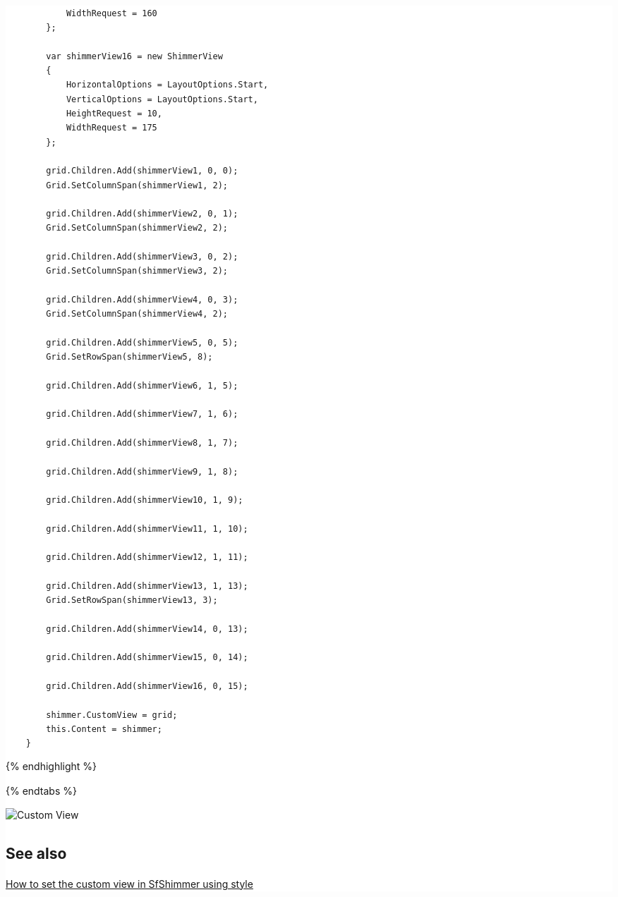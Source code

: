                 WidthRequest = 160
            };

            var shimmerView16 = new ShimmerView
            {
                HorizontalOptions = LayoutOptions.Start,
                VerticalOptions = LayoutOptions.Start,
                HeightRequest = 10,
                WidthRequest = 175
            };

            grid.Children.Add(shimmerView1, 0, 0);
            Grid.SetColumnSpan(shimmerView1, 2);

            grid.Children.Add(shimmerView2, 0, 1);
            Grid.SetColumnSpan(shimmerView2, 2);

            grid.Children.Add(shimmerView3, 0, 2);
            Grid.SetColumnSpan(shimmerView3, 2);

            grid.Children.Add(shimmerView4, 0, 3);
            Grid.SetColumnSpan(shimmerView4, 2);

            grid.Children.Add(shimmerView5, 0, 5);
            Grid.SetRowSpan(shimmerView5, 8);

            grid.Children.Add(shimmerView6, 1, 5);

            grid.Children.Add(shimmerView7, 1, 6);

            grid.Children.Add(shimmerView8, 1, 7);

            grid.Children.Add(shimmerView9, 1, 8);

            grid.Children.Add(shimmerView10, 1, 9);

            grid.Children.Add(shimmerView11, 1, 10);

            grid.Children.Add(shimmerView12, 1, 11);

            grid.Children.Add(shimmerView13, 1, 13);
            Grid.SetRowSpan(shimmerView13, 3);

            grid.Children.Add(shimmerView14, 0, 13);

            grid.Children.Add(shimmerView15, 0, 14);

            grid.Children.Add(shimmerView16, 0, 15);
  
            shimmer.CustomView = grid;
            this.Content = shimmer;
        }

{% endhighlight %}

{% endtabs %}

![Custom View](CustomView_images/customview.gif)

## See also

[How to set the custom view in SfShimmer using style](https://support.syncfusion.com/kb/article/10316/how-to-set-the-custom-view-in-xamarin-forms-shimmer-using-style)
